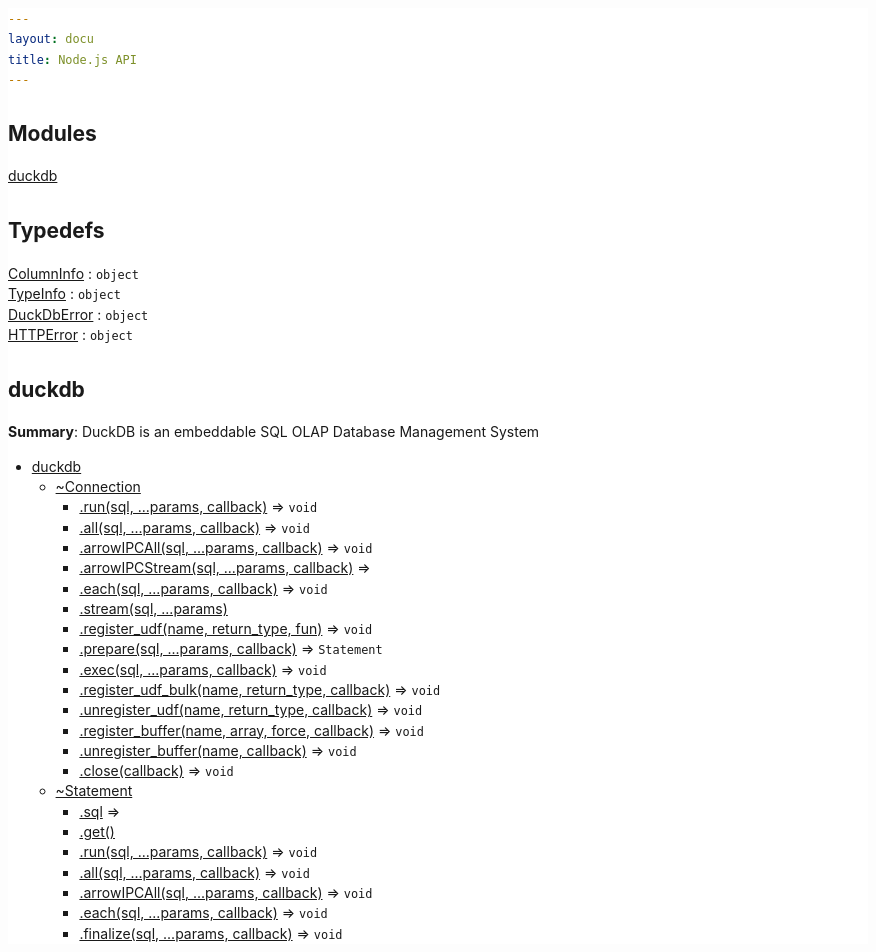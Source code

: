 ```yaml
---
layout: docu
title: Node.js API
---
```


## Modules

<dl>
<dt><a href="#module_duckdb">duckdb</a></dt>
<dd></dd>
</dl>

## Typedefs

<dl>
<dt><a href="#ColumnInfo">ColumnInfo</a> : <code>object</code></dt>
<dd></dd>
<dt><a href="#TypeInfo">TypeInfo</a> : <code>object</code></dt>
<dd></dd>
<dt><a href="#DuckDbError">DuckDbError</a> : <code>object</code></dt>
<dd></dd>
<dt><a href="#HTTPError">HTTPError</a> : <code>object</code></dt>
<dd></dd>
</dl>

<a name="module_duckdb"></a>

## duckdb

**Summary**: DuckDB is an embeddable SQL OLAP Database Management System  

* [duckdb](#module_duckdb)
    * [~Connection](#module_duckdb..Connection)
        * [.run(sql, ...params, callback)](#module_duckdb..Connection+run) ⇒ <code>void</code>
        * [.all(sql, ...params, callback)](#module_duckdb..Connection+all) ⇒ <code>void</code>
        * [.arrowIPCAll(sql, ...params, callback)](#module_duckdb..Connection+arrowIPCAll) ⇒ <code>void</code>
        * [.arrowIPCStream(sql, ...params, callback)](#module_duckdb..Connection+arrowIPCStream) ⇒
        * [.each(sql, ...params, callback)](#module_duckdb..Connection+each) ⇒ <code>void</code>
        * [.stream(sql, ...params)](#module_duckdb..Connection+stream)
        * [.register_udf(name, return_type, fun)](#module_duckdb..Connection+register_udf) ⇒ <code>void</code>
        * [.prepare(sql, ...params, callback)](#module_duckdb..Connection+prepare) ⇒ <code>Statement</code>
        * [.exec(sql, ...params, callback)](#module_duckdb..Connection+exec) ⇒ <code>void</code>
        * [.register_udf_bulk(name, return_type, callback)](#module_duckdb..Connection+register_udf_bulk) ⇒ <code>void</code>
        * [.unregister_udf(name, return_type, callback)](#module_duckdb..Connection+unregister_udf) ⇒ <code>void</code>
        * [.register_buffer(name, array, force, callback)](#module_duckdb..Connection+register_buffer) ⇒ <code>void</code>
        * [.unregister_buffer(name, callback)](#module_duckdb..Connection+unregister_buffer) ⇒ <code>void</code>
        * [.close(callback)](#module_duckdb..Connection+close) ⇒ <code>void</code>
    * [~Statement](#module_duckdb..Statement)
        * [.sql](#module_duckdb..Statement+sql) ⇒
        * [.get()](#module_duckdb..Statement+get)
        * [.run(sql, ...params, callback)](#module_duckdb..Statement+run) ⇒ <code>void</code>
        * [.all(sql, ...params, callback)](#module_duckdb..Statement+all) ⇒ <code>void</code>
        * [.arrowIPCAll(sql, ...params, callback)](#module_duckdb..Statement+arrowIPCAll) ⇒ <code>void</code>
        * [.each(sql, ...params, callback)](#module_duckdb..Statement+each) ⇒ <code>void</code>
        * [.finalize(sql, ...params, callback)](#module_duckdb..Statement+finalize) ⇒ <code>void</code>